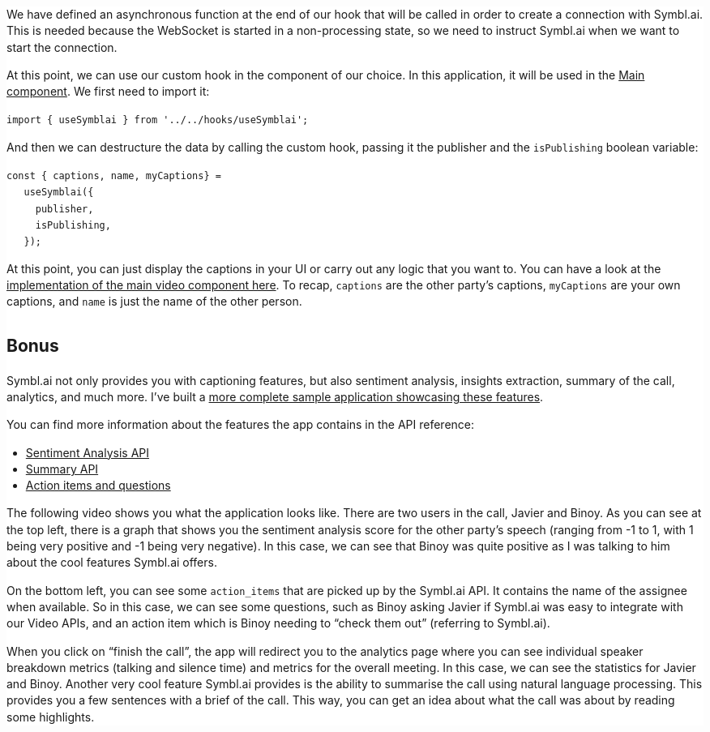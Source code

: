 We have defined an asynchronous function at the end of our hook that will be called in order to create a connection with Symbl.ai. This is needed because the WebSocket is started in a non-processing state, so we need to instruct Symbl.ai when we want to start the connection.

At this point, we can use our custom hook in the component of our choice. In this application, it will be used in the [Main component](https://github.com/nexmo-se/symblAI-demo/tree/main/src/components/Main). We first need to import it:

```
import { useSymblai } from '../../hooks/useSymblai';
```

And then we can destructure the data by calling the custom hook, passing it the publisher and the `isPublishing` boolean variable:

```
const { captions, name, myCaptions} =
   useSymblai({
     publisher,
     isPublishing,
   });
```

At this point, you can just display the captions in your UI or carry out any logic that you want to. You can have a look at the [implementation of the main video component here](https://github.com/nexmo-se/symblAI-demo/blob/main/src/components/Main/index.js). To recap, `captions` are the other party’s captions, `myCaptions` are your own captions, and `name` is just the name of the other person.

## Bonus

Symbl.ai not only provides you with captioning features, but also sentiment analysis, insights extraction, summary of the call, analytics, and much more. I’ve built a [more complete sample application showcasing these features](https://github.com/nexmo-se/symblAI-demo).

You can find more information about the features the app contains in the API reference:

- [Sentiment Analysis API](https://docs.symbl.ai/docs/concepts/sentiment-analysis)
- [Summary API](https://docs.symbl.ai/docs/concepts/summarization)
- [Action items and questions](https://docs.symbl.ai/docs/concepts/action-items)

The following video shows you what the application looks like. There are two users in the call, Javier and Binoy. As you can see at the top left, there is a graph that shows you the sentiment analysis score for the other party’s speech (ranging from -1 to 1, with 1 being very positive and -1 being very negative). In this case, we can see that Binoy was quite positive as I was talking to him about the cool features Symbl.ai offers.

<youtube id="TFoLBRNCt2k"></youtube>

On the bottom left, you can see some `action_items` that are picked up by the Symbl.ai API. It contains the name of the assignee when available. So in this case, we can see some questions, such as Binoy asking Javier if Symbl.ai was easy to integrate with our Video APIs, and an action item which is Binoy needing to “check them out” (referring to Symbl.ai).

When you click on “finish the call”, the app will redirect you to the analytics page where you can see individual speaker breakdown metrics (talking and silence time) and metrics for the overall meeting. In this case, we can see the statistics for Javier and Binoy. Another very cool feature Symbl.ai provides is the ability to summarise the call using natural language processing. This provides you a few sentences with a brief of the call. This way, you can get an idea about what the call was about by reading some highlights.
